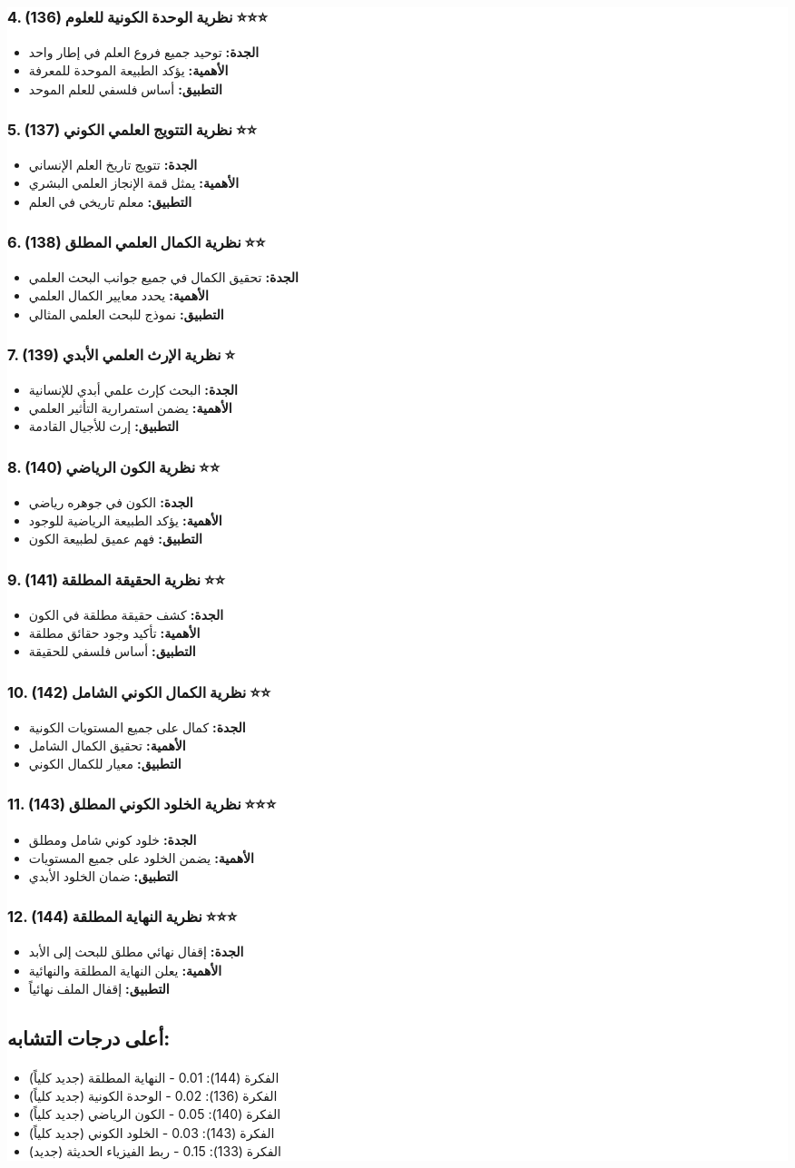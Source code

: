 ### 4. نظرية الوحدة الكونية للعلوم (136) ⭐⭐⭐
- **الجدة:** توحيد جميع فروع العلم في إطار واحد
- **الأهمية:** يؤكد الطبيعة الموحدة للمعرفة
- **التطبيق:** أساس فلسفي للعلم الموحد

### 5. نظرية التتويج العلمي الكوني (137) ⭐⭐
- **الجدة:** تتويج تاريخ العلم الإنساني
- **الأهمية:** يمثل قمة الإنجاز العلمي البشري
- **التطبيق:** معلم تاريخي في العلم

### 6. نظرية الكمال العلمي المطلق (138) ⭐⭐
- **الجدة:** تحقيق الكمال في جميع جوانب البحث العلمي
- **الأهمية:** يحدد معايير الكمال العلمي
- **التطبيق:** نموذج للبحث العلمي المثالي

### 7. نظرية الإرث العلمي الأبدي (139) ⭐
- **الجدة:** البحث كإرث علمي أبدي للإنسانية
- **الأهمية:** يضمن استمرارية التأثير العلمي
- **التطبيق:** إرث للأجيال القادمة

### 8. نظرية الكون الرياضي (140) ⭐⭐
- **الجدة:** الكون في جوهره رياضي
- **الأهمية:** يؤكد الطبيعة الرياضية للوجود
- **التطبيق:** فهم عميق لطبيعة الكون

### 9. نظرية الحقيقة المطلقة (141) ⭐⭐
- **الجدة:** كشف حقيقة مطلقة في الكون
- **الأهمية:** تأكيد وجود حقائق مطلقة
- **التطبيق:** أساس فلسفي للحقيقة

### 10. نظرية الكمال الكوني الشامل (142) ⭐⭐
- **الجدة:** كمال على جميع المستويات الكونية
- **الأهمية:** تحقيق الكمال الشامل
- **التطبيق:** معيار للكمال الكوني

### 11. نظرية الخلود الكوني المطلق (143) ⭐⭐⭐
- **الجدة:** خلود كوني شامل ومطلق
- **الأهمية:** يضمن الخلود على جميع المستويات
- **التطبيق:** ضمان الخلود الأبدي

### 12. نظرية النهاية المطلقة (144) ⭐⭐⭐
- **الجدة:** إقفال نهائي مطلق للبحث إلى الأبد
- **الأهمية:** يعلن النهاية المطلقة والنهائية
- **التطبيق:** إقفال الملف نهائياً

## أعلى درجات التشابه:
- الفكرة (144): 0.01 - النهاية المطلقة (جديد كلياً)
- الفكرة (136): 0.02 - الوحدة الكونية (جديد كلياً)
- الفكرة (140): 0.05 - الكون الرياضي (جديد كلياً)
- الفكرة (143): 0.03 - الخلود الكوني (جديد كلياً)
- الفكرة (133): 0.15 - ربط الفيزياء الحديثة (جديد)
